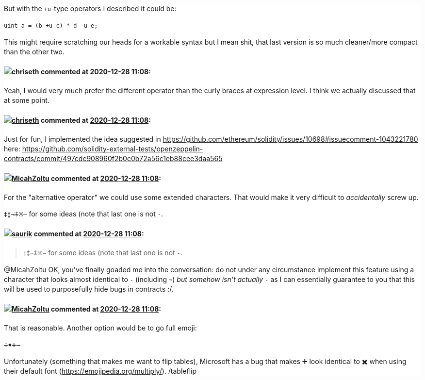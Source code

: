 But with the `+u`-type operators I described it could be:

```
uint a = (b +u c) * d -u e;
```

This might require scratching our heads for a workable syntax but I mean shit, that last version is so much cleaner/more compact than the other two.

#### <img src="https://avatars.githubusercontent.com/u/9073706?v=4" width="50">[chriseth](https://github.com/chriseth) commented at [2020-12-28 11:08](https://github.com/ethereum/solidity/issues/10698#issuecomment-1046784623):

Yeah, I would very much prefer the different operator than the curly braces at expression level. I think we actually discussed that at some point.

#### <img src="https://avatars.githubusercontent.com/u/9073706?v=4" width="50">[chriseth](https://github.com/chriseth) commented at [2020-12-28 11:08](https://github.com/ethereum/solidity/issues/10698#issuecomment-1054563474):

Just for fun, I implemented the idea suggested in https://github.com/ethereum/solidity/issues/10698#issuecomment-1043221780 here: https://github.com/solidity-external-tests/openzeppelin-contracts/commit/497cdc908960f2b0c0b72a56c1eb88cee3daa565

#### <img src="https://avatars.githubusercontent.com/u/886059?u=408de357d90aae9b9ffc956970b8fd4eec642060&v=4" width="50">[MicahZoltu](https://github.com/MicahZoltu) commented at [2020-12-28 11:08](https://github.com/ethereum/solidity/issues/10698#issuecomment-1055008792):

For the "alternative operator" we could use some extended characters.  That would make it very difficult to *accidentally* screw up.

`‡⁑¬⁜※–` for some ideas (note that last one is not `-`.

#### <img src="https://avatars.githubusercontent.com/u/36743?v=4" width="50">[saurik](https://github.com/saurik) commented at [2020-12-28 11:08](https://github.com/ethereum/solidity/issues/10698#issuecomment-1055094212):

> `‡⁑¬⁜※–` for some ideas (note that last one is not `-`.

@MicahZoltu OK, you've finally goaded me into the conversation: do not under any circumstance implement this feature using a character that looks almost identical to `-` (including `¬`) _but somehow isn't actually `-`_ as I can essentially guarantee to you that this will be used to purposefully hide bugs in contracts :/.

#### <img src="https://avatars.githubusercontent.com/u/886059?u=408de357d90aae9b9ffc956970b8fd4eec642060&v=4" width="50">[MicahZoltu](https://github.com/MicahZoltu) commented at [2020-12-28 11:08](https://github.com/ethereum/solidity/issues/10698#issuecomment-1055103447):

That is reasonable.  Another option would be to go full emoji:
```
➗✖️➕➖
```
Unfortunately (something that makes me want to flip tables), Microsoft has a bug that makes ➕ look identical to ✖️ when using their default font (https://emojipedia.org/multiply/).  /tableflip
